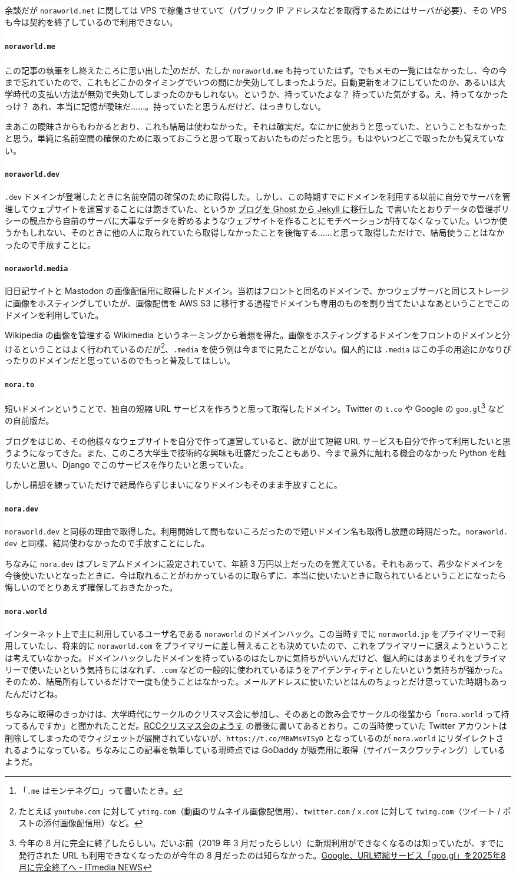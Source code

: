 余談だが `noraworld.net` に関しては VPS で稼働させていて（パブリック IP アドレスなどを取得するためにはサーバが必要）、その VPS も今は契約を終了しているので利用できない。



#### `noraworld.me`
この記事の執筆をし終えたころに思い出した[^me]のだが、たしか `noraworld.me` も持っていたはず。でもメモの一覧にはなかったし、今の今まで忘れていたので、これもどこかのタイミングでいつの間にか失効してしまったようだ。自動更新をオフにしていたのか、あるいは大学時代の支払い方法が無効で失効してしまったのかもしれない。というか、持っていたよな？ 持っていた気がする。え、持ってなかったっけ？ あれ、本当に記憶が曖昧だ……。持っていたと思うんだけど、はっきりしない。

[^me]: 「`.me` はモンテネグロ」って書いたとき。

まあこの曖昧さからもわかるとおり、これも結局は使わなかった。それは確実だ。なにかに使おうと思っていた、ということもなかったと思う。単純に名前空間の確保のために取っておこうと思って取っておいたものだったと思う。もはやいつどこで取ったかも覚えていない。



#### `noraworld.dev`
`.dev` ドメインが登場したときに名前空間の確保のために取得した。しかし、この時期すでにドメインを利用する以前に自分でサーバを管理してウェブサイトを運営することには飽きていた、というか [ブログを Ghost から Jekyll に移行した](https://noraworld.github.io/blog/ghost-to-jekyll) で書いたとおりデータの管理ポリシーの観点から自前のサーバに大事なデータを貯めるようなウェブサイトを作ることにモチベーションが持てなくなっていた。いつか使うかもしれない、そのときに他の人に取られていたら取得しなかったことを後悔する……と思って取得しただけで、結局使うことはなかったので手放すことに。



#### `noraworld.media`
旧日記サイトと Mastodon の画像配信用に取得したドメイン。当初はフロントと同名のドメインで、かつウェブサーバと同じストレージに画像をホスティングしていたが、画像配信を AWS S3 に移行する過程でドメインも専用のものを割り当てたいよなあということでこのドメインを利用していた。

Wikipedia の画像を管理する Wikimedia というネーミングから着想を得た。画像をホスティングするドメインをフロントのドメインと分けるということはよく行われているのだが[^image_hosting]、`.media` を使う例は今までに見たことがない。個人的には `.media` はこの手の用途にかなりぴったりのドメインだと思っているのでもっと普及してほしい。

[^image_hosting]: たとえば `youtube.com` に対して `ytimg.com`（動画のサムネイル画像配信用）、`twitter.com` / `x.com` に対して `twimg.com`（ツイート / ポストの添付画像配信用）など。



#### `nora.to`
短いドメインということで、独自の短縮 URL サービスを作ろうと思って取得したドメイン。Twitter の `t.co` や Google の `goo.gl`[^goo_gl] などの自前版だ。

[^goo_gl]: 今年の 8 月に完全に終了したらしい。だいぶ前（2019 年 3 月だったらしい）に新規利用ができなくなるのは知っていたが、すでに発行された URL も利用できなくなったのが今年の 8 月だったのは知らなかった。[Google、URL短縮サービス「goo.gl」を2025年8月に完全終了へ - ITmedia NEWS](https://www.itmedia.co.jp/news/articles/2407/19/news093.html)

ブログをはじめ、その他様々なウェブサイトを自分で作って運営していると、欲が出て短縮 URL サービスも自分で作って利用したいと思うようになってきた。また、このころ大学生で技術的な興味も旺盛だったこともあり、今まで意外に触れる機会のなかった Python を触りたいと思い、Django でこのサービスを作りたいと思っていた。

しかし構想を練っていただけで結局作らずじまいになりドメインもそのまま手放すことに。



#### `nora.dev`
`noraworld.dev` と同様の理由で取得した。利用開始して間もないころだったので短いドメイン名も取得し放題の時期だった。`noraworld.dev` と同様、結局使わなかったので手放すことにした。

ちなみに `nora.dev` はプレミアムドメインに設定されていて、年額 3 万円以上だったのを覚えている。それもあって、希少なドメインを今後使いたいとなったときに、今は取れることがわかっているのに取らずに、本当に使いたいときに取られているということになったら悔しいのでとりあえず確保しておきたかった。



#### `nora.world`
インターネット上で主に利用しているユーザ名である `noraworld` のドメインハック。この当時すでに `noraworld.jp` をプライマリーで利用していたし、将来的に `noraworld.com` をプライマリーに差し替えることも決めていたので、これをプライマリーに据えようということは考えていなかった。ドメインハックしたドメインを持っているのはたしかに気持ちがいいんだけど、個人的にはあまりそれをプライマリーで使いたいという気持ちにはなれず、`.com` などの一般的に使われているほうをアイデンティティとしたいという気持ちが強かった。そのため、結局所有しているだけで一度も使うことはなかった。メールアドレスに使いたいとほんのちょっとだけ思っていた時期もあったんだけどね。

ちなみに取得のきっかけは、大学時代にサークルのクリスマス会に参加し、そのあとの飲み会でサークルの後輩から「`nora.world` って持ってるんですか」と聞かれたことだ。[RCCクリスマス会のようす](https://noraworld.github.io/blog/rcc-xmas-party-2016) の最後に書いてあるとおり。この当時使っていた Twitter アカウントは削除してしまったのでウィジェットが展開されていないが、`https://t.co/MBWMsVISyD` となっているのが `nora.world` にリダイレクトされるようになっている。ちなみにこの記事を執筆している現時点では GoDaddy が販売用に取得（サイバースクワッティング）しているようだ。


[^google_domains]: 現在は [Squarespace](https://www.squarespace.com/) になっている。
[^memo_deletion]: 自分用メモ: この記事を執筆したので [プライベートメモは削除](https://github.com/noraworld/memo/commit/c1a82a9e9c881737ef939d89b606d0c66e836e88) した。
[^last_name]: しかも入籍して苗字が変わっても同じドメイン名でエイリアスを貼ることで対処可能！
[^eac_directory]: 本当にここだけではないだろうが日本からでも取得できるレジストラの中で一番まともそうに見えたのがこれだった。
[^d_lab]: 当時はぬこみこ動画という名称だった気がするし、すでに D ラボになっていた気もする。
[^coordinator]: 一応幹事的なことは一度だけやったことはあったが。というかそもそも自分が参加してから比較的すぐに解散してしまったというのもある。
